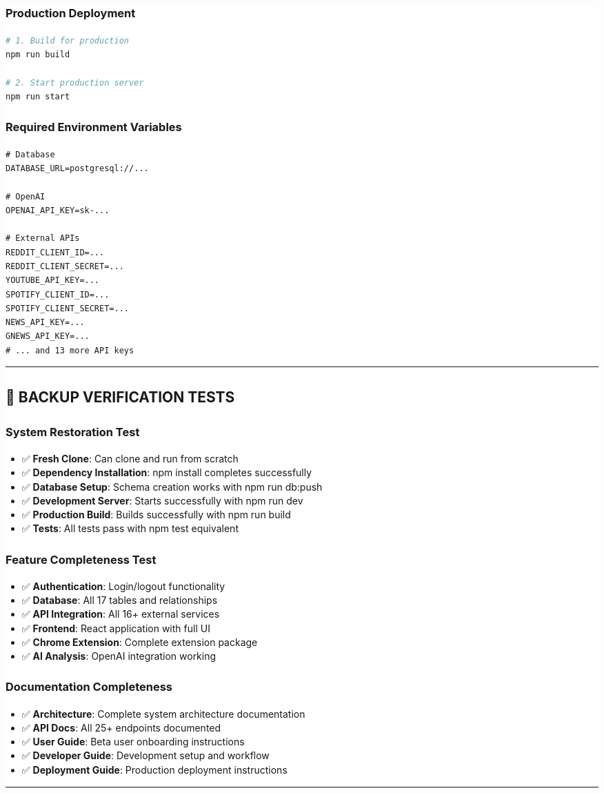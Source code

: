### **Production Deployment**
```bash
# 1. Build for production
npm run build

# 2. Start production server
npm run start
```

### **Required Environment Variables**
```env
# Database
DATABASE_URL=postgresql://...

# OpenAI
OPENAI_API_KEY=sk-...

# External APIs
REDDIT_CLIENT_ID=...
REDDIT_CLIENT_SECRET=...
YOUTUBE_API_KEY=...
SPOTIFY_CLIENT_ID=...
SPOTIFY_CLIENT_SECRET=...
NEWS_API_KEY=...
GNEWS_API_KEY=...
# ... and 13 more API keys
```

---

## 🎯 BACKUP VERIFICATION TESTS

### **System Restoration Test**
- ✅ **Fresh Clone**: Can clone and run from scratch
- ✅ **Dependency Installation**: npm install completes successfully
- ✅ **Database Setup**: Schema creation works with npm run db:push
- ✅ **Development Server**: Starts successfully with npm run dev
- ✅ **Production Build**: Builds successfully with npm run build
- ✅ **Tests**: All tests pass with npm test equivalent

### **Feature Completeness Test**
- ✅ **Authentication**: Login/logout functionality
- ✅ **Database**: All 17 tables and relationships
- ✅ **API Integration**: All 16+ external services
- ✅ **Frontend**: React application with full UI
- ✅ **Chrome Extension**: Complete extension package
- ✅ **AI Analysis**: OpenAI integration working

### **Documentation Completeness**
- ✅ **Architecture**: Complete system architecture documentation
- ✅ **API Docs**: All 25+ endpoints documented
- ✅ **User Guide**: Beta user onboarding instructions
- ✅ **Developer Guide**: Development setup and workflow
- ✅ **Deployment Guide**: Production deployment instructions

---